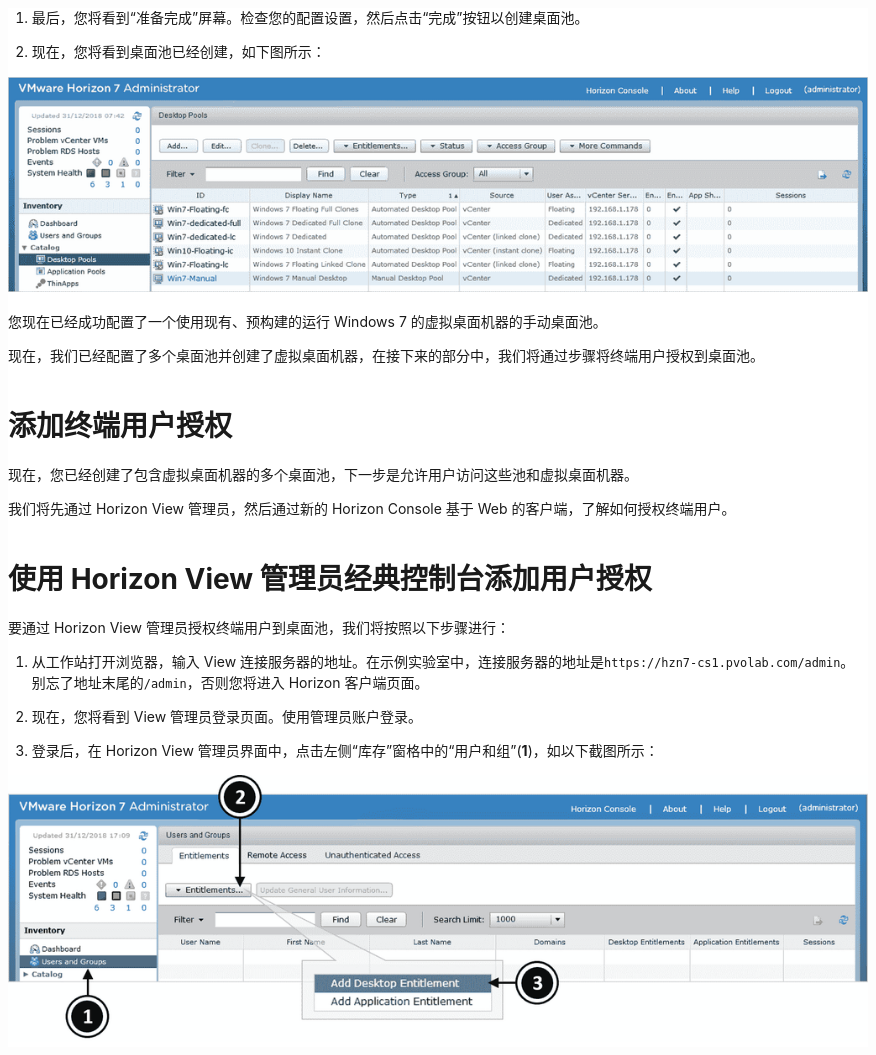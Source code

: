1.  最后，您将看到“准备完成”屏幕。检查您的配置设置，然后点击“完成”按钮以创建桌面池。

1.  现在，您将看到桌面池已经创建，如下图所示：

![](img/f11a9b9e-0be1-4778-82da-8c0614930666.png)

您现在已经成功配置了一个使用现有、预构建的运行 Windows 7 的虚拟桌面机器的手动桌面池。

现在，我们已经配置了多个桌面池并创建了虚拟桌面机器，在接下来的部分中，我们将通过步骤将终端用户授权到桌面池。

# 添加终端用户授权

现在，您已经创建了包含虚拟桌面机器的多个桌面池，下一步是允许用户访问这些池和虚拟桌面机器。

我们将先通过 Horizon View 管理员，然后通过新的 Horizon Console 基于 Web 的客户端，了解如何授权终端用户。

# 使用 Horizon View 管理员经典控制台添加用户授权

要通过 Horizon View 管理员授权终端用户到桌面池，我们将按照以下步骤进行：

1.  从工作站打开浏览器，输入 View 连接服务器的地址。在示例实验室中，连接服务器的地址是`https://hzn7-cs1.pvolab.com/admin`。别忘了地址末尾的`/admin`，否则您将进入 Horizon 客户端页面。

1.  现在，您将看到 View 管理员登录页面。使用管理员账户登录。

1.  登录后，在 Horizon View 管理员界面中，点击左侧“库存”窗格中的“用户和组”(**1**)，如以下截图所示：

![](img/899712ec-e317-4c42-8155-0e0445f61618.png)
